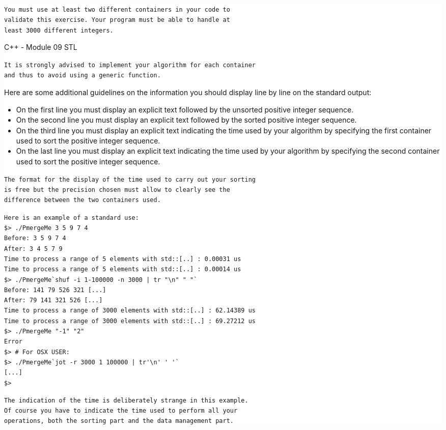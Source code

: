 ```
You must use at least two different containers in your code to
validate this exercise. Your program must be able to handle at
least 3000 different integers.
```

C++ - Module 09 STL

```
It is strongly advised to implement your algorithm for each container
and thus to avoid using a generic function.
```
Here are some additional guidelines on the information you should display line by line
on the standard output:

- On the first line you must display an explicit text followed by the unsorted positive
    integer sequence.
- On the second line you must display an explicit text followed by the sorted positive
    integer sequence.
- On the third line you must display an explicit text indicating the time used by
    your algorithm by specifying the first container used to sort the positive integer
    sequence.
- On the last line you must display an explicit text indicating the time used by
    your algorithm by specifying the second container used to sort the positive integer
    sequence.

```
The format for the display of the time used to carry out your sorting
is free but the precision chosen must allow to clearly see the
difference between the two containers used.
```
```
Here is an example of a standard use:
$> ./PmergeMe 3 5 9 7 4
Before: 3 5 9 7 4
After: 3 4 5 7 9
Time to process a range of 5 elements with std::[..] : 0.00031 us
Time to process a range of 5 elements with std::[..] : 0.00014 us
$> ./PmergeMe`shuf -i 1-100000 -n 3000 | tr "\n" " "`
Before: 141 79 526 321 [...]
After: 79 141 321 526 [...]
Time to process a range of 3000 elements with std::[..] : 62.14389 us
Time to process a range of 3000 elements with std::[..] : 69.27212 us
$> ./PmergeMe "-1" "2"
Error
$> # For OSX USER:
$> ./PmergeMe`jot -r 3000 1 100000 | tr'\n' ' '`
[...]
$>
```
```
The indication of the time is deliberately strange in this example.
Of course you have to indicate the time used to perform all your
operations, both the sorting part and the data management part.
```
